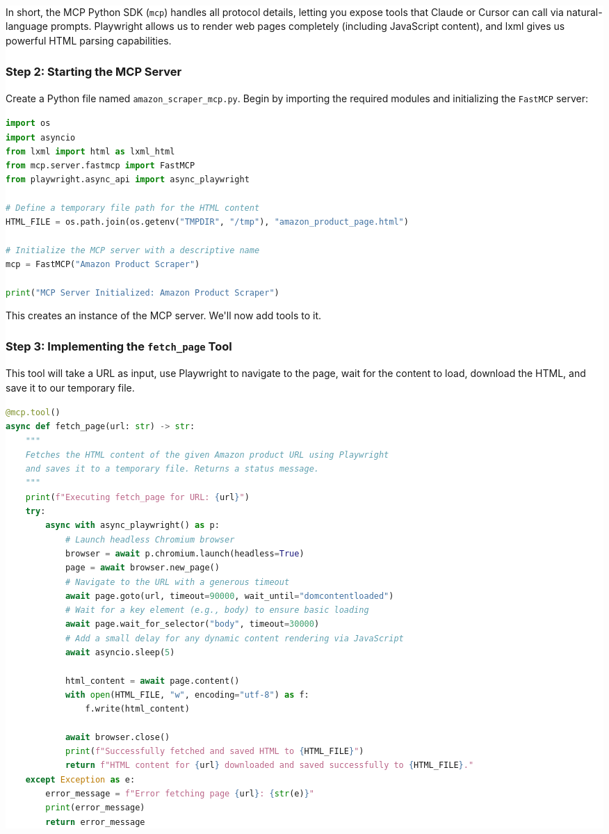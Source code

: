 In short, the MCP Python SDK (`mcp`) handles all protocol details, letting you expose tools that Claude or Cursor can call via natural-language prompts. Playwright allows us to render web pages completely (including JavaScript content), and lxml gives us powerful HTML parsing capabilities.

### Step 2: Starting the MCP Server

Create a Python file named `amazon_scraper_mcp.py`. Begin by importing the required modules and initializing the `FastMCP` server:

```python
import os
import asyncio
from lxml import html as lxml_html
from mcp.server.fastmcp import FastMCP
from playwright.async_api import async_playwright

# Define a temporary file path for the HTML content
HTML_FILE = os.path.join(os.getenv("TMPDIR", "/tmp"), "amazon_product_page.html")

# Initialize the MCP server with a descriptive name
mcp = FastMCP("Amazon Product Scraper")

print("MCP Server Initialized: Amazon Product Scraper")
```

This creates an instance of the MCP server. We'll now add tools to it.

### Step 3: Implementing the `fetch_page` Tool

This tool will take a URL as input, use Playwright to navigate to the page, wait for the content to load, download the HTML, and save it to our temporary file.

```python
@mcp.tool()
async def fetch_page(url: str) -> str:
    """
    Fetches the HTML content of the given Amazon product URL using Playwright
    and saves it to a temporary file. Returns a status message.
    """
    print(f"Executing fetch_page for URL: {url}")
    try:
        async with async_playwright() as p:
            # Launch headless Chromium browser
            browser = await p.chromium.launch(headless=True)
            page = await browser.new_page()
            # Navigate to the URL with a generous timeout
            await page.goto(url, timeout=90000, wait_until="domcontentloaded")
            # Wait for a key element (e.g., body) to ensure basic loading
            await page.wait_for_selector("body", timeout=30000)
            # Add a small delay for any dynamic content rendering via JavaScript
            await asyncio.sleep(5)

            html_content = await page.content()
            with open(HTML_FILE, "w", encoding="utf-8") as f:
                f.write(html_content)

            await browser.close()
            print(f"Successfully fetched and saved HTML to {HTML_FILE}")
            return f"HTML content for {url} downloaded and saved successfully to {HTML_FILE}."
    except Exception as e:
        error_message = f"Error fetching page {url}: {str(e)}"
        print(error_message)
        return error_message
```
